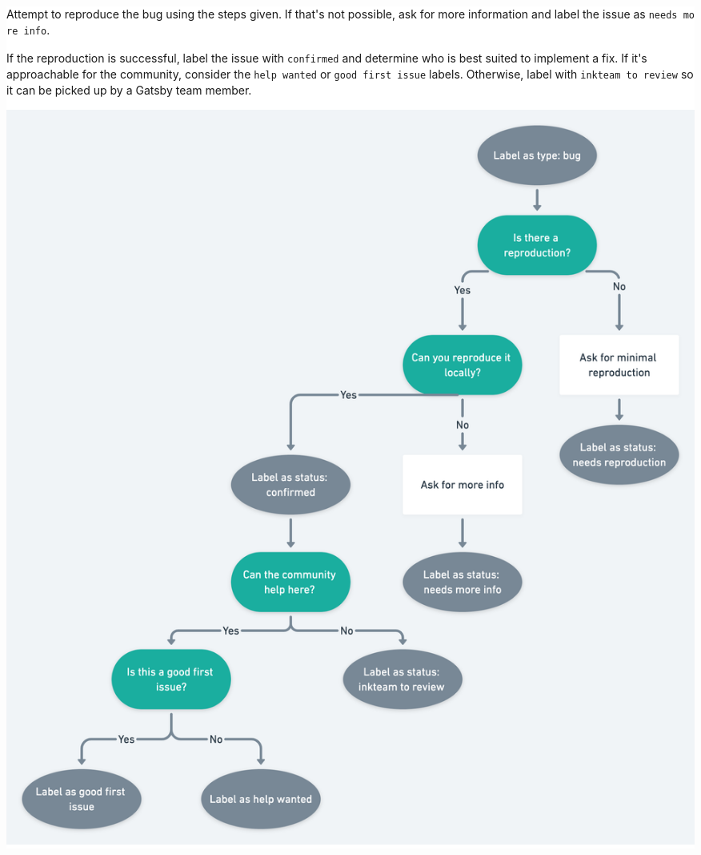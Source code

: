 Attempt to reproduce the bug using the steps given. If that's not possible, ask for more information and label the issue as `needs more info`.

If the reproduction is successful, label the issue with `confirmed` and determine who is best suited to implement a fix. If it's approachable for the community, consider the `help wanted` or `good first issue` labels. Otherwise, label with `inkteam to review` so it can be picked up by a Gatsby team member.

![Flow chart for handling a Bug Report](./BugFlow.png)
